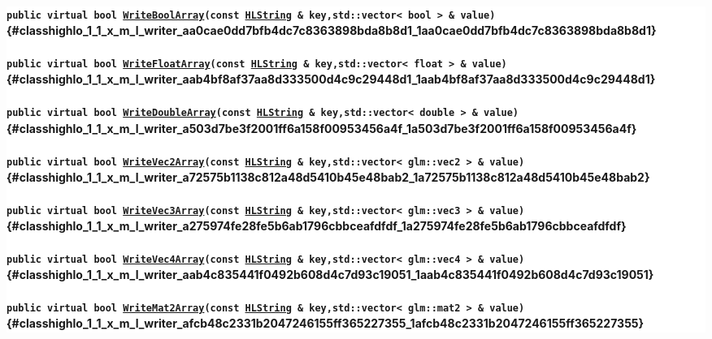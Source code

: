 #### `public virtual bool `[`WriteBoolArray`](#classhighlo_1_1_x_m_l_writer_aa0cae0dd7bfb4dc7c8363898bda8b8d1_1aa0cae0dd7bfb4dc7c8363898bda8b8d1)`(const `[`HLString`](docs-api/api-highlo.md#namespacehighlo_aae9b5b2474b992680f5555779f4bd538_1aae9b5b2474b992680f5555779f4bd538)` & key,std::vector< bool > & value)` {#classhighlo_1_1_x_m_l_writer_aa0cae0dd7bfb4dc7c8363898bda8b8d1_1aa0cae0dd7bfb4dc7c8363898bda8b8d1}

#### `public virtual bool `[`WriteFloatArray`](#classhighlo_1_1_x_m_l_writer_aab4bf8af37aa8d333500d4c9c29448d1_1aab4bf8af37aa8d333500d4c9c29448d1)`(const `[`HLString`](docs-api/api-highlo.md#namespacehighlo_aae9b5b2474b992680f5555779f4bd538_1aae9b5b2474b992680f5555779f4bd538)` & key,std::vector< float > & value)` {#classhighlo_1_1_x_m_l_writer_aab4bf8af37aa8d333500d4c9c29448d1_1aab4bf8af37aa8d333500d4c9c29448d1}

#### `public virtual bool `[`WriteDoubleArray`](#classhighlo_1_1_x_m_l_writer_a503d7be3f2001ff6a158f00953456a4f_1a503d7be3f2001ff6a158f00953456a4f)`(const `[`HLString`](docs-api/api-highlo.md#namespacehighlo_aae9b5b2474b992680f5555779f4bd538_1aae9b5b2474b992680f5555779f4bd538)` & key,std::vector< double > & value)` {#classhighlo_1_1_x_m_l_writer_a503d7be3f2001ff6a158f00953456a4f_1a503d7be3f2001ff6a158f00953456a4f}

#### `public virtual bool `[`WriteVec2Array`](#classhighlo_1_1_x_m_l_writer_a72575b1138c812a48d5410b45e48bab2_1a72575b1138c812a48d5410b45e48bab2)`(const `[`HLString`](docs-api/api-highlo.md#namespacehighlo_aae9b5b2474b992680f5555779f4bd538_1aae9b5b2474b992680f5555779f4bd538)` & key,std::vector< glm::vec2 > & value)` {#classhighlo_1_1_x_m_l_writer_a72575b1138c812a48d5410b45e48bab2_1a72575b1138c812a48d5410b45e48bab2}

#### `public virtual bool `[`WriteVec3Array`](#classhighlo_1_1_x_m_l_writer_a275974fe28fe5b6ab1796cbbceafdfdf_1a275974fe28fe5b6ab1796cbbceafdfdf)`(const `[`HLString`](docs-api/api-highlo.md#namespacehighlo_aae9b5b2474b992680f5555779f4bd538_1aae9b5b2474b992680f5555779f4bd538)` & key,std::vector< glm::vec3 > & value)` {#classhighlo_1_1_x_m_l_writer_a275974fe28fe5b6ab1796cbbceafdfdf_1a275974fe28fe5b6ab1796cbbceafdfdf}

#### `public virtual bool `[`WriteVec4Array`](#classhighlo_1_1_x_m_l_writer_aab4c835441f0492b608d4c7d93c19051_1aab4c835441f0492b608d4c7d93c19051)`(const `[`HLString`](docs-api/api-highlo.md#namespacehighlo_aae9b5b2474b992680f5555779f4bd538_1aae9b5b2474b992680f5555779f4bd538)` & key,std::vector< glm::vec4 > & value)` {#classhighlo_1_1_x_m_l_writer_aab4c835441f0492b608d4c7d93c19051_1aab4c835441f0492b608d4c7d93c19051}

#### `public virtual bool `[`WriteMat2Array`](#classhighlo_1_1_x_m_l_writer_afcb48c2331b2047246155ff365227355_1afcb48c2331b2047246155ff365227355)`(const `[`HLString`](docs-api/api-highlo.md#namespacehighlo_aae9b5b2474b992680f5555779f4bd538_1aae9b5b2474b992680f5555779f4bd538)` & key,std::vector< glm::mat2 > & value)` {#classhighlo_1_1_x_m_l_writer_afcb48c2331b2047246155ff365227355_1afcb48c2331b2047246155ff365227355}
